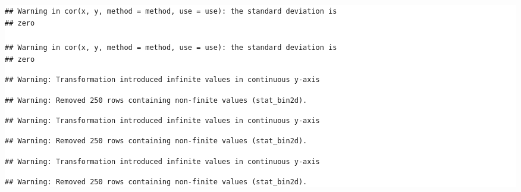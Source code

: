```
## Warning in cor(x, y, method = method, use = use): the standard deviation is
## zero

## Warning in cor(x, y, method = method, use = use): the standard deviation is
## zero
```

```
## Warning: Transformation introduced infinite values in continuous y-axis
```

```
## Warning: Removed 250 rows containing non-finite values (stat_bin2d).
```

```
## Warning: Transformation introduced infinite values in continuous y-axis
```

```
## Warning: Removed 250 rows containing non-finite values (stat_bin2d).
```

```
## Warning: Transformation introduced infinite values in continuous y-axis
```

```
## Warning: Removed 250 rows containing non-finite values (stat_bin2d).
```
